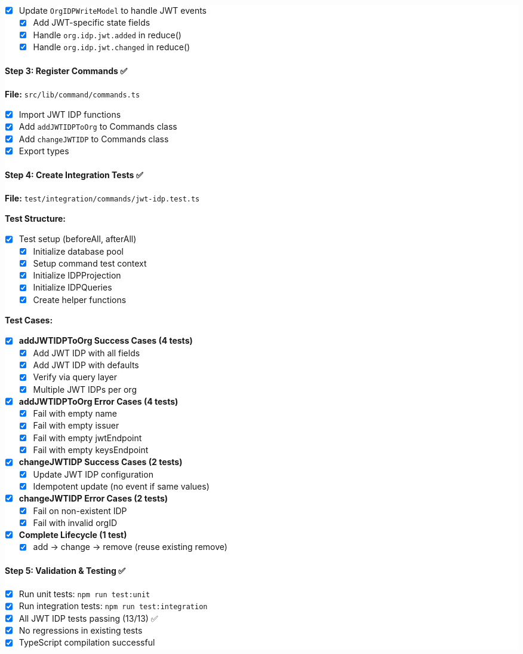 - [x] Update `OrgIDPWriteModel` to handle JWT events
  - [x] Add JWT-specific state fields
  - [x] Handle `org.idp.jwt.added` in reduce()
  - [x] Handle `org.idp.jwt.changed` in reduce()

#### Step 3: Register Commands ✅
**File:** `src/lib/command/commands.ts`

- [x] Import JWT IDP functions
- [x] Add `addJWTIDPToOrg` to Commands class
- [x] Add `changeJWTIDP` to Commands class
- [x] Export types

#### Step 4: Create Integration Tests ✅
**File:** `test/integration/commands/jwt-idp.test.ts`

**Test Structure:**
- [x] Test setup (beforeAll, afterAll)
  - [x] Initialize database pool
  - [x] Setup command test context
  - [x] Initialize IDPProjection
  - [x] Initialize IDPQueries
  - [x] Create helper functions

**Test Cases:**
- [x] **addJWTIDPToOrg Success Cases (4 tests)**
  - [x] Add JWT IDP with all fields
  - [x] Add JWT IDP with defaults
  - [x] Verify via query layer
  - [x] Multiple JWT IDPs per org

- [x] **addJWTIDPToOrg Error Cases (4 tests)**
  - [x] Fail with empty name
  - [x] Fail with empty issuer
  - [x] Fail with empty jwtEndpoint
  - [x] Fail with empty keysEndpoint

- [x] **changeJWTIDP Success Cases (2 tests)**
  - [x] Update JWT IDP configuration
  - [x] Idempotent update (no event if same values)

- [x] **changeJWTIDP Error Cases (2 tests)**
  - [x] Fail on non-existent IDP
  - [x] Fail with invalid orgID

- [x] **Complete Lifecycle (1 test)**
  - [x] add → change → remove (reuse existing remove)

#### Step 5: Validation & Testing ✅
- [x] Run unit tests: `npm run test:unit`
- [x] Run integration tests: `npm run test:integration`
- [x] All JWT IDP tests passing (13/13) ✅
- [x] No regressions in existing tests
- [x] TypeScript compilation successful
